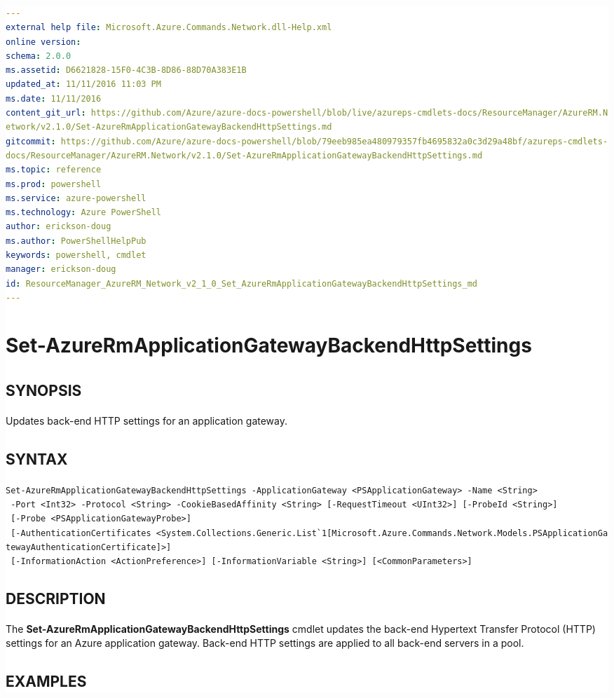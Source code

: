 ```yaml
---
external help file: Microsoft.Azure.Commands.Network.dll-Help.xml
online version: 
schema: 2.0.0
ms.assetid: D6621828-15F0-4C3B-8D86-88D70A383E1B
updated_at: 11/11/2016 11:03 PM
ms.date: 11/11/2016
content_git_url: https://github.com/Azure/azure-docs-powershell/blob/live/azureps-cmdlets-docs/ResourceManager/AzureRM.Network/v2.1.0/Set-AzureRmApplicationGatewayBackendHttpSettings.md
gitcommit: https://github.com/Azure/azure-docs-powershell/blob/79eeb985ea480979357fb4695832a0c3d29a48bf/azureps-cmdlets-docs/ResourceManager/AzureRM.Network/v2.1.0/Set-AzureRmApplicationGatewayBackendHttpSettings.md
ms.topic: reference
ms.prod: powershell
ms.service: azure-powershell
ms.technology: Azure PowerShell
author: erickson-doug
ms.author: PowerShellHelpPub
keywords: powershell, cmdlet
manager: erickson-doug
id: ResourceManager_AzureRM_Network_v2_1_0_Set_AzureRmApplicationGatewayBackendHttpSettings_md
---
```


# Set-AzureRmApplicationGatewayBackendHttpSettings

## SYNOPSIS
Updates back-end HTTP settings for an application gateway.

## SYNTAX

```
Set-AzureRmApplicationGatewayBackendHttpSettings -ApplicationGateway <PSApplicationGateway> -Name <String>
 -Port <Int32> -Protocol <String> -CookieBasedAffinity <String> [-RequestTimeout <UInt32>] [-ProbeId <String>]
 [-Probe <PSApplicationGatewayProbe>]
 [-AuthenticationCertificates <System.Collections.Generic.List`1[Microsoft.Azure.Commands.Network.Models.PSApplicationGatewayAuthenticationCertificate]>]
 [-InformationAction <ActionPreference>] [-InformationVariable <String>] [<CommonParameters>]
```

## DESCRIPTION
The **Set-AzureRmApplicationGatewayBackendHttpSettings** cmdlet updates the back-end Hypertext Transfer Protocol (HTTP) settings for an Azure application gateway.
Back-end HTTP settings are applied to all back-end servers in a pool.

## EXAMPLES
